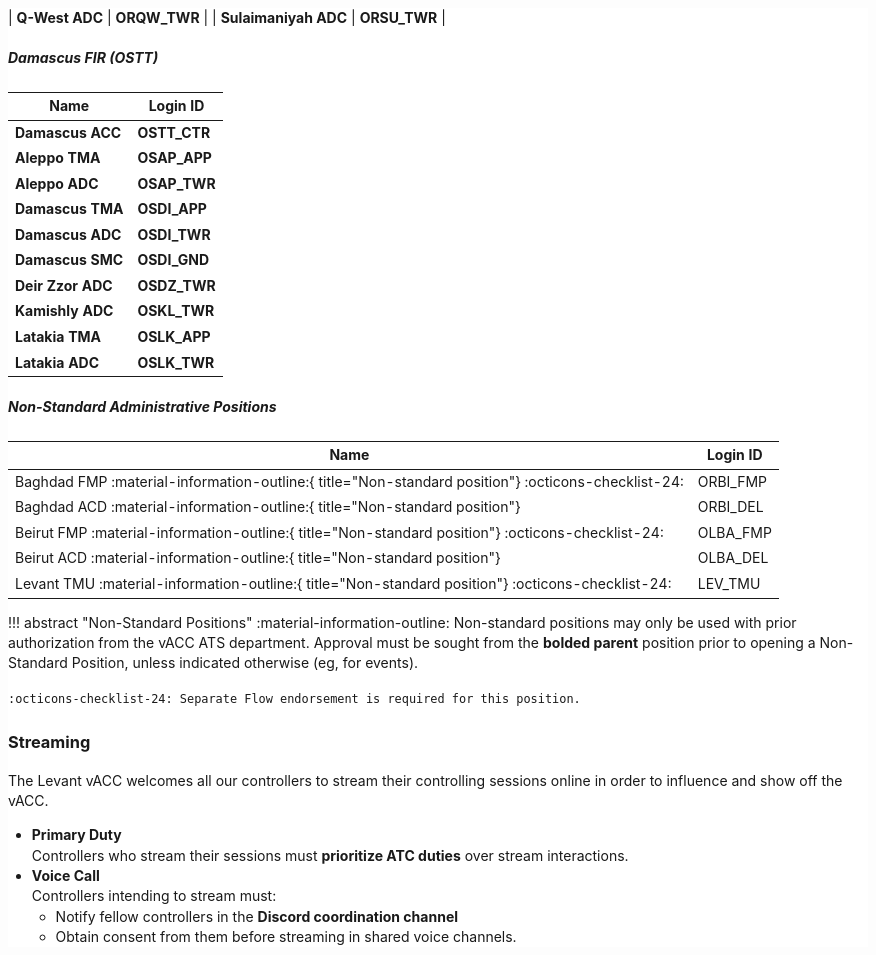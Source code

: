 | **Q-West ADC**                                                             | **ORQW_TWR**   |
| **Sulaimaniyah ADC**                                                       | **ORSU_TWR**   |

##### Damascus FIR (OSTT)

| Name              | Login ID     |
| ----------------- | ------------ |
| **Damascus ACC**  | **OSTT_CTR** |
| **Aleppo TMA**    | **OSAP_APP** |
| **Aleppo ADC**    | **OSAP_TWR** |
| **Damascus TMA**  | **OSDI_APP** |
| **Damascus ADC**  | **OSDI_TWR** |
| **Damascus SMC**  | **OSDI_GND** |
| **Deir Zzor ADC** | **OSDZ_TWR** |
| **Kamishly ADC**  | **OSKL_TWR** |
| **Latakia TMA**   | **OSLK_APP** |
| **Latakia ADC**   | **OSLK_TWR** |

##### Non-Standard Administrative Positions

| Name                                                                                               | Login ID |
| -------------------------------------------------------------------------------------------------- | -------- |
| Baghdad FMP :material-information-outline:{ title="Non-standard position"} :octicons-checklist-24: | ORBI_FMP |
| Baghdad ACD :material-information-outline:{ title="Non-standard position"}                         | ORBI_DEL |
| Beirut FMP :material-information-outline:{ title="Non-standard position"} :octicons-checklist-24:  | OLBA_FMP |
| Beirut ACD :material-information-outline:{ title="Non-standard position"}                          | OLBA_DEL |
| Levant TMU :material-information-outline:{ title="Non-standard position"} :octicons-checklist-24:  | LEV_TMU  |

!!! abstract "Non-Standard Positions"
    :material-information-outline: Non-standard positions may only be used with prior authorization from the vACC ATS department.
    Approval must be sought from the **bolded parent** position prior to opening a Non-Standard Position, unless indicated otherwise (eg, for events).

    :octicons-checklist-24: Separate Flow endorsement is required for this position.

### Streaming

The Levant vACC welcomes all our controllers to stream their controlling sessions online in order to influence and show off the vACC.

- **Primary Duty**  
  Controllers who stream their sessions must **prioritize ATC duties** over stream interactions.
- **Voice Call**  
  Controllers intending to stream must:  
    - Notify fellow controllers in the **Discord coordination channel**  
    - Obtain consent from them before streaming in shared voice channels.
